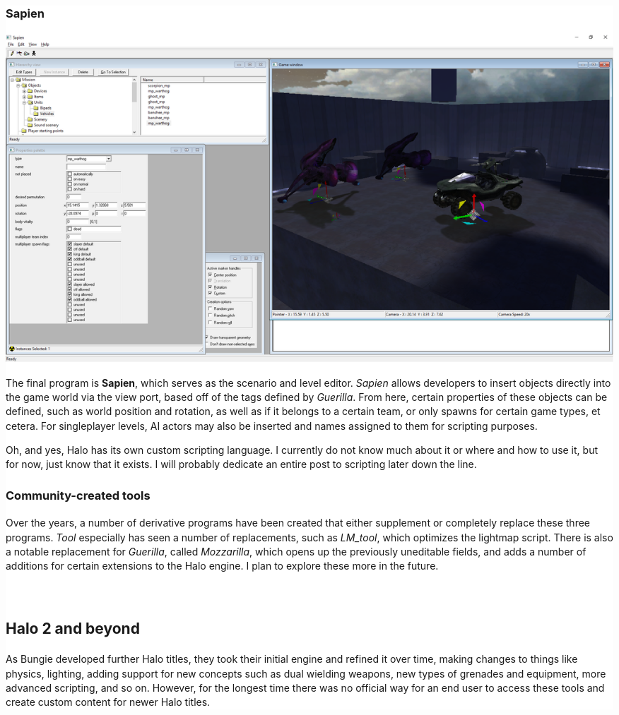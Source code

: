 ### Sapien

![wiser than I](https://raw.githubusercontent.com/CollinLBauer/collinlbauer.github.io/master/images/halo/tools_sapien.png)

The final program is **Sapien**, which serves as the scenario and level editor. *Sapien* allows developers to insert objects directly into the game world via the view port, based off of the tags defined by *Guerilla*. From here, certain properties of these objects can be defined, such as world position and rotation, as well as if it belongs to a certain team, or only spawns for certain game types, et cetera. For singleplayer levels, AI actors may also be inserted and names assigned to them for scripting purposes.

Oh, and yes, Halo has its own custom scripting language. I currently do not know much about it or where and how to use it, but for now, just know that it exists. I will probably dedicate an entire post to scripting later down the line.

### Community-created tools

Over the years, a number of derivative programs have been created that either supplement or completely replace these three programs. *Tool* especially has seen a number of replacements, such as *LM_tool*, which optimizes the lightmap script. There is also a notable replacement for *Guerilla*, called *Mozzarilla*, which opens up the previously uneditable fields, and adds a number of additions for certain extensions to the Halo engine. I plan to explore these more in the future.


<br/>

## Halo 2 and beyond

As Bungie developed further Halo titles, they took their initial engine and refined it over time, making changes to things like physics, lighting, adding support for new concepts such as dual wielding weapons, new types of grenades and equipment, more advanced scripting, and so on. However, for the longest time there was no official way for an end user to access these tools and create custom content for newer Halo titles. 
